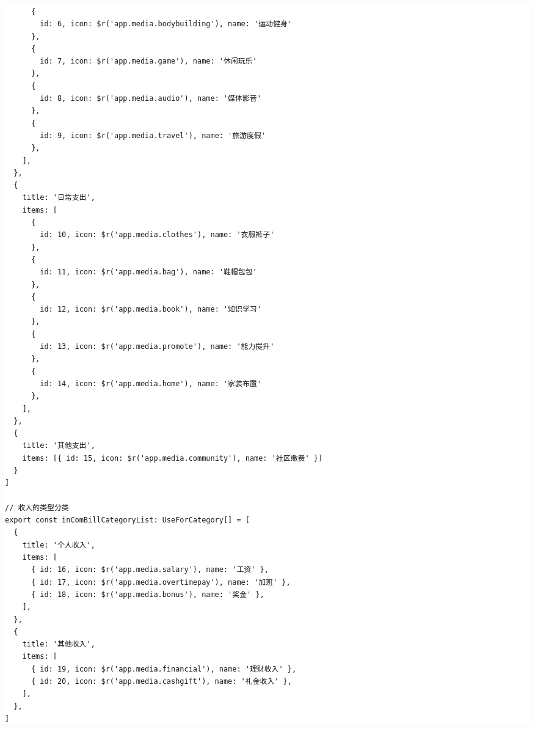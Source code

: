 ```
      {
        id: 6, icon: $r('app.media.bodybuilding'), name: '运动健身'
      },
      {
        id: 7, icon: $r('app.media.game'), name: '休闲玩乐'
      },
      {
        id: 8, icon: $r('app.media.audio'), name: '媒体影音'
      },
      {
        id: 9, icon: $r('app.media.travel'), name: '旅游度假'
      },
    ],
  },
  {
    title: '日常支出',
    items: [
      {
        id: 10, icon: $r('app.media.clothes'), name: '衣服裤子'
      },
      {
        id: 11, icon: $r('app.media.bag'), name: '鞋帽包包'
      },
      {
        id: 12, icon: $r('app.media.book'), name: '知识学习'
      },
      {
        id: 13, icon: $r('app.media.promote'), name: '能力提升'
      },
      {
        id: 14, icon: $r('app.media.home'), name: '家装布置'
      },
    ],
  },
  {
    title: '其他支出',
    items: [{ id: 15, icon: $r('app.media.community'), name: '社区缴费' }]
  }
]

// 收入的类型分类
export const inComBillCategoryList: UseForCategory[] = [
  {
    title: '个人收入',
    items: [
      { id: 16, icon: $r('app.media.salary'), name: '工资' },
      { id: 17, icon: $r('app.media.overtimepay'), name: '加班' },
      { id: 18, icon: $r('app.media.bonus'), name: '奖金' },
    ],
  },
  {
    title: '其他收入',
    items: [
      { id: 19, icon: $r('app.media.financial'), name: '理财收入' },
      { id: 20, icon: $r('app.media.cashgift'), name: '礼金收入' },
    ],
  },
]
```
